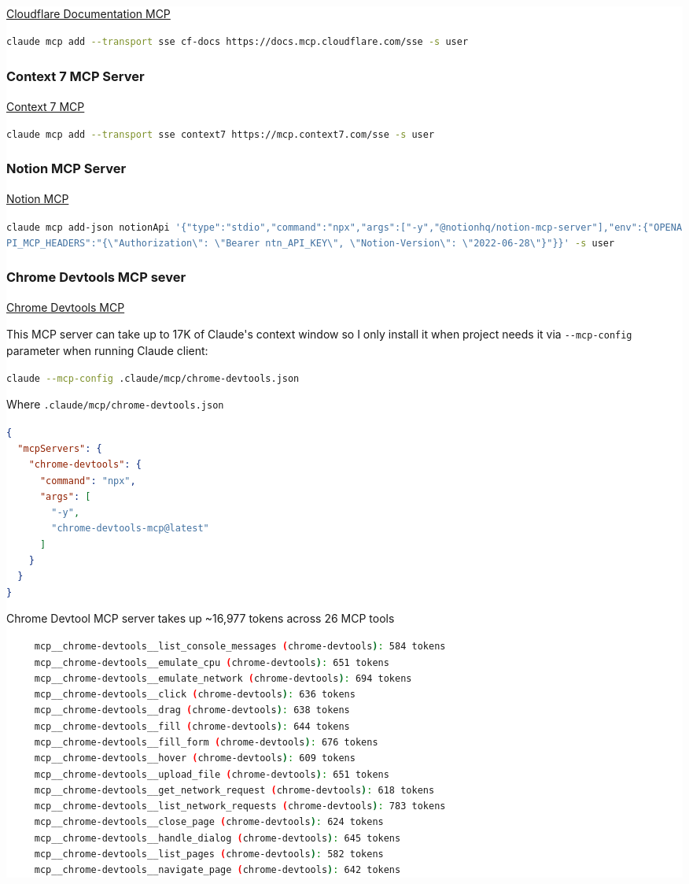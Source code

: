 [Cloudflare Documentation MCP](https://github.com/cloudflare/mcp-server-cloudflare/tree/main/apps/docs-vectorize)

```bash
claude mcp add --transport sse cf-docs https://docs.mcp.cloudflare.com/sse -s user
```

### Context 7 MCP Server

[Context 7 MCP](https://github.com/upstash/context7)

```bash
claude mcp add --transport sse context7 https://mcp.context7.com/sse -s user
```

### Notion MCP Server

[Notion MCP](https://github.com/makenotion/notion-mcp-server)

```bash
claude mcp add-json notionApi '{"type":"stdio","command":"npx","args":["-y","@notionhq/notion-mcp-server"],"env":{"OPENAPI_MCP_HEADERS":"{\"Authorization\": \"Bearer ntn_API_KEY\", \"Notion-Version\": \"2022-06-28\"}"}}' -s user
```

### Chrome Devtools MCP sever

[Chrome Devtools MCP](https://github.com/ChromeDevTools/chrome-devtools-mcp)

This MCP server can take up to 17K of Claude's context window so I only install it when project needs it via `--mcp-config` parameter when running Claude client:

```bash
claude --mcp-config .claude/mcp/chrome-devtools.json
```

Where `.claude/mcp/chrome-devtools.json`

```json
{
  "mcpServers": {
    "chrome-devtools": {
      "command": "npx",
      "args": [
        "-y",
        "chrome-devtools-mcp@latest"
      ]
    }
  }
}
```

Chrome Devtool MCP server takes up ~16,977 tokens across 26 MCP tools

```bash
     mcp__chrome-devtools__list_console_messages (chrome-devtools): 584 tokens
     mcp__chrome-devtools__emulate_cpu (chrome-devtools): 651 tokens
     mcp__chrome-devtools__emulate_network (chrome-devtools): 694 tokens
     mcp__chrome-devtools__click (chrome-devtools): 636 tokens
     mcp__chrome-devtools__drag (chrome-devtools): 638 tokens
     mcp__chrome-devtools__fill (chrome-devtools): 644 tokens
     mcp__chrome-devtools__fill_form (chrome-devtools): 676 tokens
     mcp__chrome-devtools__hover (chrome-devtools): 609 tokens
     mcp__chrome-devtools__upload_file (chrome-devtools): 651 tokens
     mcp__chrome-devtools__get_network_request (chrome-devtools): 618 tokens
     mcp__chrome-devtools__list_network_requests (chrome-devtools): 783 tokens
     mcp__chrome-devtools__close_page (chrome-devtools): 624 tokens
     mcp__chrome-devtools__handle_dialog (chrome-devtools): 645 tokens
     mcp__chrome-devtools__list_pages (chrome-devtools): 582 tokens
     mcp__chrome-devtools__navigate_page (chrome-devtools): 642 tokens
```